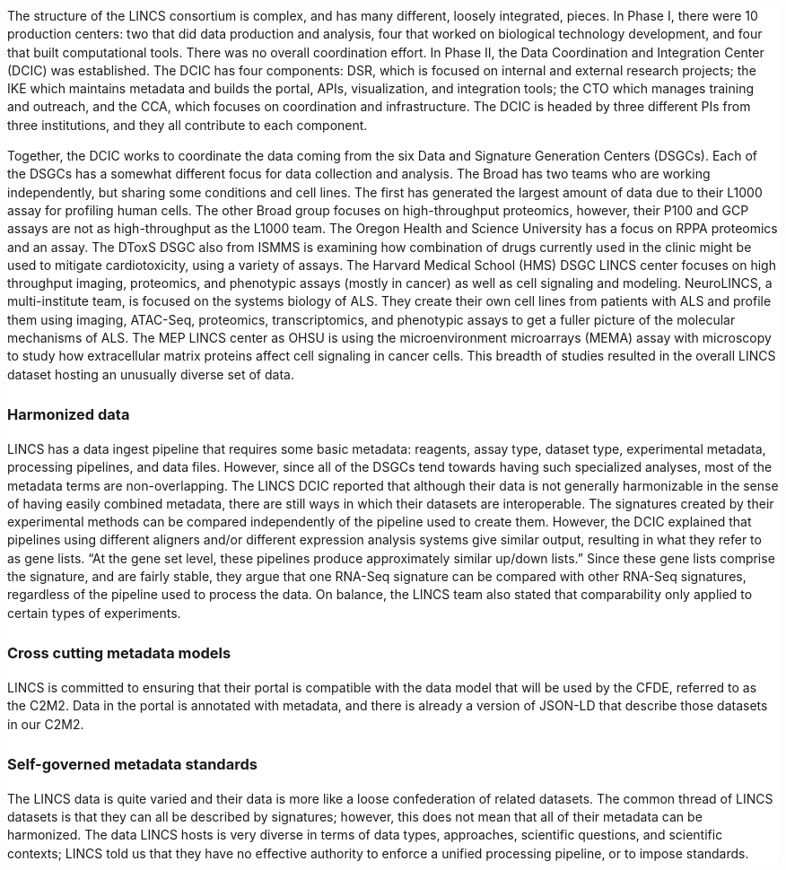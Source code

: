 The structure of the LINCS consortium is complex, and has many different, loosely integrated, pieces. In Phase I, there were 10 production centers: two that did data production and analysis, four that worked on biological technology development, and four that built computational tools. There was no overall coordination effort. In Phase II, the Data Coordination and Integration Center (DCIC) was established. The DCIC has four components: DSR, which is focused on internal and external research projects; the IKE which maintains metadata and builds the portal, APIs, visualization, and integration tools; the CTO which manages training and outreach, and the CCA, which focuses on coordination and infrastructure. The DCIC is headed by three different PIs from three institutions, and they all contribute to each component.

Together, the DCIC works to coordinate the data coming from the six Data and Signature Generation Centers (DSGCs). Each of the DSGCs has a somewhat different focus for data collection and analysis. The Broad has two teams who are working independently, but sharing some conditions and cell lines. The first has generated the largest amount of data due to their L1000 assay for profiling human cells. The other Broad group focuses on high-throughput proteomics, however, their P100 and GCP assays are not as high-throughput as the L1000 team. The Oregon Health and Science University has a focus on RPPA proteomics and an assay. The DToxS DSGC also from ISMMS is examining how combination of drugs currently used in the clinic might be used to mitigate cardiotoxicity, using a variety of assays. The Harvard Medical School (HMS) DSGC LINCS center focuses on high throughput imaging, proteomics, and phenotypic assays (mostly in cancer) as well as cell signaling and modeling. NeuroLINCS, a multi-institute team, is focused on the systems biology of ALS. They create their own cell lines from patients with ALS and profile them using imaging, ATAC-Seq, proteomics, transcriptomics, and phenotypic assays to get a fuller picture of the molecular mechanisms of ALS. The MEP LINCS center as OHSU is using the microenvironment microarrays (MEMA) assay with microscopy to study how extracellular matrix proteins affect cell signaling in cancer cells. This breadth of studies resulted in the overall LINCS dataset hosting an unusually diverse set of data.

### Harmonized data
LINCS has a data ingest pipeline that requires some basic metadata: reagents, assay type, dataset type, experimental metadata, processing pipelines, and data files. However, since all of the DSGCs tend towards having such specialized analyses, most of the metadata terms are non-overlapping. The LINCS DCIC reported that although their data is not generally harmonizable in the sense of having easily combined metadata, there are still ways in which their datasets are interoperable. The signatures created by their experimental methods can be compared independently of the pipeline used to create them. However, the DCIC explained that pipelines using different aligners and/or different expression analysis systems give similar output, resulting in what they refer to as gene lists. “At the gene set level, these pipelines produce approximately similar up/down lists.” Since these gene lists comprise the signature, and are fairly stable, they argue that one RNA-Seq signature can be compared with other RNA-Seq signatures, regardless of the pipeline used to process the data. On balance, the LINCS team also stated that comparability only applied to certain types of experiments.

### Cross cutting metadata models
LINCS is committed to ensuring that their portal is compatible with the data model that will be used by the CFDE, referred to as the C2M2. Data in the portal is annotated with metadata, and there is already a version of JSON-LD that describe those datasets in our C2M2. 

### Self-governed metadata standards
The LINCS data is quite varied and their data is more like a loose confederation of related datasets. The common thread of LINCS datasets is that they can all be described by signatures; however, this does not mean that all of their metadata can be harmonized. The data LINCS hosts is very diverse in terms of data types, approaches, scientific questions, and scientific contexts; LINCS told us that they have no effective authority to enforce a unified processing pipeline, or to impose standards.
